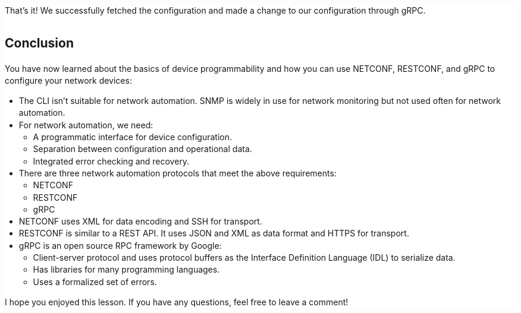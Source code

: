 That’s it! We successfully fetched the configuration and made a change to our configuration through gRPC.

## Conclusion

You have now learned about the basics of device programmability and how you can use NETCONF, RESTCONF, and gRPC to configure your network devices:

* The CLI isn’t suitable for network automation. SNMP is widely in use for network monitoring but not used often for network automation.
* For network automation, we need:
  * A programmatic interface for device configuration.
  * Separation between configuration and operational data.
  * Integrated error checking and recovery.
* There are three network automation protocols that meet the above requirements:
  * NETCONF
  * RESTCONF
  * gRPC
* NETCONF uses XML for data encoding and SSH for transport.
* RESTCONF is similar to a REST API. It uses JSON and XML as data format and HTTPS for transport.
* gRPC is an open source RPC framework by Google:
  * Client-server protocol and uses protocol buffers as the Interface Definition Language (IDL) to serialize data.
  * Has libraries for many programming languages.
  * Uses a formalized set of errors.

I hope you enjoyed this lesson. If you have any questions, feel free to leave a comment!
